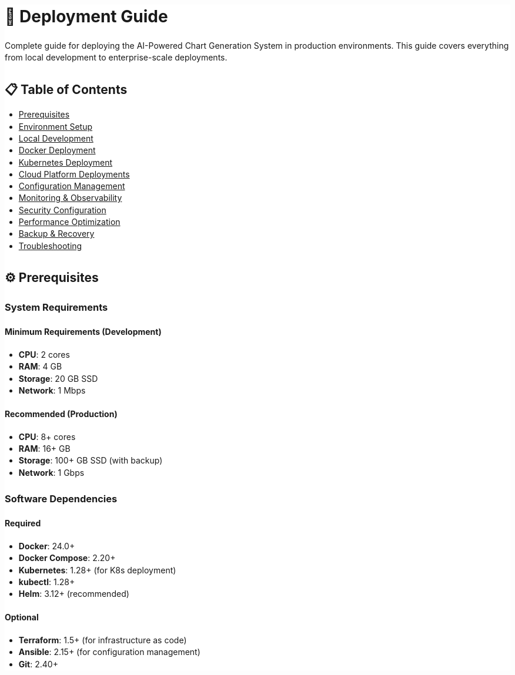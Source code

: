 # 🚀 Deployment Guide

Complete guide for deploying the AI-Powered Chart Generation System in production environments. This guide covers everything from local development to enterprise-scale deployments.

## 📋 Table of Contents

- [Prerequisites](#prerequisites)
- [Environment Setup](#environment-setup)
- [Local Development](#local-development)
- [Docker Deployment](#docker-deployment)
- [Kubernetes Deployment](#kubernetes-deployment)
- [Cloud Platform Deployments](#cloud-platform-deployments)
- [Configuration Management](#configuration-management)
- [Monitoring & Observability](#monitoring--observability)
- [Security Configuration](#security-configuration)
- [Performance Optimization](#performance-optimization)
- [Backup & Recovery](#backup--recovery)
- [Troubleshooting](#troubleshooting)

## ⚙️ Prerequisites

### System Requirements

#### Minimum Requirements (Development)
- **CPU**: 2 cores
- **RAM**: 4 GB
- **Storage**: 20 GB SSD
- **Network**: 1 Mbps

#### Recommended (Production)
- **CPU**: 8+ cores
- **RAM**: 16+ GB
- **Storage**: 100+ GB SSD (with backup)
- **Network**: 1 Gbps

### Software Dependencies

#### Required
- **Docker**: 24.0+
- **Docker Compose**: 2.20+
- **Kubernetes**: 1.28+ (for K8s deployment)
- **kubectl**: 1.28+
- **Helm**: 3.12+ (recommended)

#### Optional
- **Terraform**: 1.5+ (for infrastructure as code)
- **Ansible**: 2.15+ (for configuration management)
- **Git**: 2.40+
